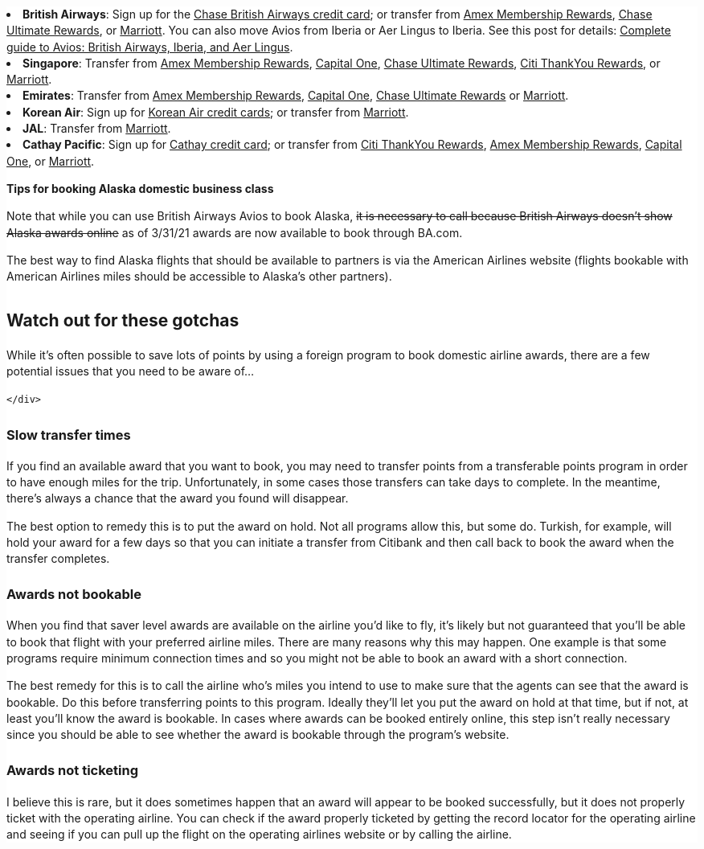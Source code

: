 <li><strong>British Airways</strong>: Sign up for the <a href="https://frequentmiler.com/ba/#Goto">Chase British Airways credit card</a>; or transfer from <a href="https://frequentmiler.com/amex-transfer-partners/">Amex Membership Rewards</a>, <a href="https://frequentmiler.com/chase-transfer-partners/">Chase Ultimate Rewards</a>, or <a href="https://frequentmiler.com/spg-transfer-partners/">Marriott</a>.  You can also move Avios from Iberia or Aer Lingus to Iberia.  See this post for details: <a href="https://frequentmiler.com/complete-guide-to-avios-british-airways-iberia-and-aer-lingus/#BA_Partner_Awards">Complete guide to Avios: British Airways, Iberia, and Aer Lingus</a>.</li>
<li><strong>Singapore</strong>: Transfer from <a href="https://frequentmiler.com/amex-transfer-partners/">Amex Membership Rewards</a>, <a href="https://frequentmiler.com/capital-one-transfer-partners/">Capital One</a>, <a href="https://frequentmiler.com/chase-transfer-partners/">Chase Ultimate Rewards</a>, <a href="https://frequentmiler.com/citi-transfer-partners/">Citi ThankYou Rewards</a>, or <a href="https://frequentmiler.com/spg-transfer-partners/">Marriott</a>.</li>
<li><strong>Emirates</strong>: Transfer from <a href="https://frequentmiler.com/amex-transfer-partners/">Amex Membership Rewards</a>, <a href="https://frequentmiler.com/capital-one-transfer-partners/">Capital One</a>, <a href="https://frequentmiler.com/chase-transfer-partners/">Chase Ultimate Rewards</a> or <a href="https://frequentmiler.com/spg-transfer-partners/">Marriott</a>.</li>
<li><strong>Korean Air</strong>: Sign up for <a href="https://frequentmiler.com/best-credit-card-sign-up-offers/#USB">Korean Air credit cards</a>; or transfer from <a href="https://frequentmiler.com/spg-transfer-partners/">Marriott</a>.</li>
<li><strong>JAL</strong>: Transfer from <a href="https://frequentmiler.com/spg-transfer-partners/">Marriott</a>.</li>
<li><strong>Cathay Pacific</strong>: Sign up for <a href="https://frequentmiler.com/cx/">Cathay credit card</a>; or transfer from <a href="https://frequentmiler.com/citi-transfer-partners/">Citi ThankYou Rewards</a>, <a href="https://frequentmiler.com/amex-transfer-partners/">Amex Membership Rewards</a>, <a href="https://frequentmiler.com/capital-one-transfer-partners/">Capital One</a>, or <a href="https://frequentmiler.com/spg-transfer-partners/">Marriott</a>.</li>
</ul>
<p><strong>Tips for booking Alaska domestic business class</strong></p>
<p>Note that while you can use British Airways Avios to book Alaska, <del>it is necessary to call because British Airways doesn’t show Alaska awards online</del> as of 3/31/21 awards are now available to book through BA.com.</p>
<p>The best way to find Alaska flights that should be available to partners is via the American Airlines website (flights bookable with American Airlines miles should be accessible to Alaska’s other partners).</p>
<h2>Watch out for these gotchas</h2>
<p>While it’s often possible to save lots of points by using a foreign program to book domestic airline awards, there are a few potential issues that you need to be aware of…</p>	
	<div>
		
	</div>
	
<h3>Slow transfer times</h3>
<p>If you find an available award that you want to book, you may need to transfer points from a transferable points program in order to have enough miles for the trip.  Unfortunately, in some cases those transfers can take days to complete.  In the meantime, there’s always a chance that the award you found will disappear.</p>
<p>The best option to remedy this is to put the award on hold.  Not all programs allow this, but some do.  Turkish, for example, will hold your award for a few days so that you can initiate a transfer from Citibank and then call back to book the award when the transfer completes.</p>
<h3>Awards not bookable</h3>
<p>When you find that saver level awards are available on the airline you’d like to fly, it’s likely but not guaranteed that you’ll be able to book that flight with your preferred airline miles.  There are many reasons why this may happen.  One example is that some programs require minimum connection times and so you might not be able to book an award with a short connection.</p>
<p>The best remedy for this is to call the airline who’s miles you intend to use to make sure that the agents can see that the award is bookable.  Do this before transferring points to this program.  Ideally they’ll let you put the award on hold at that time, but if not, at least you’ll know the award is bookable.  In cases where awards can be booked entirely online, this step isn’t really necessary since you should be able to see whether the award is bookable through the program’s website.</p>
<h3>Awards not ticketing</h3>
<p>I believe this is rare, but it does sometimes happen that an award will appear to be booked successfully, but it does not properly ticket with the operating airline.  You can check if the award properly ticketed by getting the record locator for the operating airline and seeing if you can pull up the flight on the operating airlines website or by calling the airline.</p>